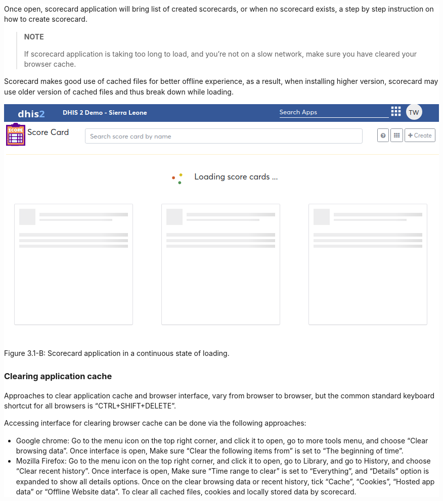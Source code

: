 Once open, scorecard application will bring list of created scorecards,
or when no scorecard exists, a step by step instruction on how to create
scorecard.

> **NOTE**
>
> If scorecard application is taking too long to load, and you’re not on a
slow network, make sure you have cleared your browser cache.

Scorecard makes good use of cached files for better offline experience,
as a result, when installing higher version, scorecard may use older
version of cached files and thus break down while loading.

![](../content/scorecard/resources/images/image113.png) 

Figure 3.1-B: Scorecard application in a continuous state of loading.

### Clearing application cache

Approaches to clear application cache and browser interface, vary from
browser to browser, but the common standard keyboard shortcut for all
browsers is “CTRL+SHIFT+DELETE”.

Accessing interface for clearing browser cache can be done via the
following approaches:

  - Google chrome: Go to the menu icon on the top right corner, and
    click it to open, go to more tools menu, and choose “Clear browsing
    data”. Once interface is open, Make sure  “Clear the following items
    from” is set to “The beginning of time”.  
  - Mozilla Firefox: Go to the menu icon on the top right corner, and
    click it to open, go to  Library, and go to History, and choose
    “Clear recent history”. Once interface is open, Make sure “Time
    range to clear” is set to “Everything”, and “Details” option is
    expanded to show all details options.  Once on the clear browsing
    data or recent history, tick “Cache”, “Cookies”, “Hosted app data”
    or “Offline Website data”. To clear all cached files, cookies and
    locally stored data by scorecard.
